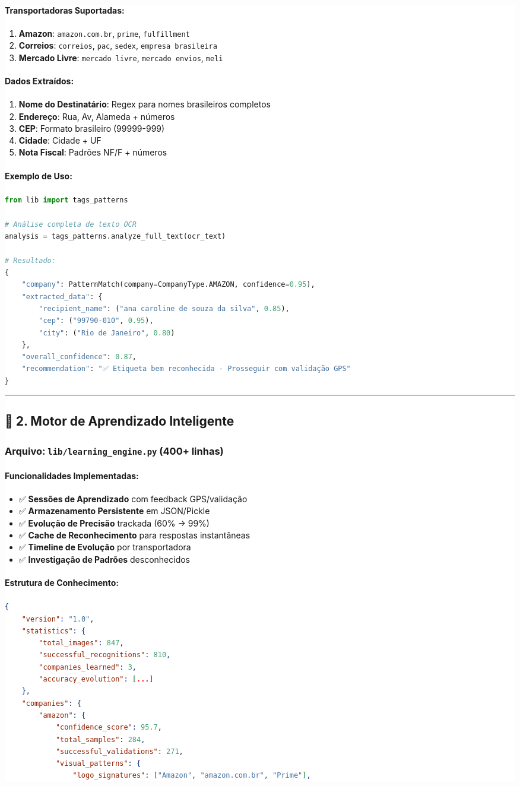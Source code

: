 #### **Transportadoras Suportadas:**
1. **Amazon**: `amazon.com.br`, `prime`, `fulfillment`
2. **Correios**: `correios`, `pac`, `sedex`, `empresa brasileira`
3. **Mercado Livre**: `mercado livre`, `mercado envios`, `meli`

#### **Dados Extraídos:**
1. **Nome do Destinatário**: Regex para nomes brasileiros completos
2. **Endereço**: Rua, Av, Alameda + números
3. **CEP**: Formato brasileiro (99999-999)
4. **Cidade**: Cidade + UF
5. **Nota Fiscal**: Padrões NF/F + números

#### **Exemplo de Uso:**
```python
from lib import tags_patterns

# Análise completa de texto OCR
analysis = tags_patterns.analyze_full_text(ocr_text)

# Resultado:
{
    "company": PatternMatch(company=CompanyType.AMAZON, confidence=0.95),
    "extracted_data": {
        "recipient_name": ("ana caroline de souza da silva", 0.85),
        "cep": ("99790-010", 0.95),
        "city": ("Rio de Janeiro", 0.80)
    },
    "overall_confidence": 0.87,
    "recommendation": "✅ Etiqueta bem reconhecida - Prosseguir com validação GPS"
}
```

---

## 🧠 **2. Motor de Aprendizado Inteligente**

### **Arquivo:** `lib/learning_engine.py` (400+ linhas)

#### **Funcionalidades Implementadas:**
- ✅ **Sessões de Aprendizado** com feedback GPS/validação
- ✅ **Armazenamento Persistente** em JSON/Pickle
- ✅ **Evolução de Precisão** trackada (60% → 99%)
- ✅ **Cache de Reconhecimento** para respostas instantâneas
- ✅ **Timeline de Evolução** por transportadora
- ✅ **Investigação de Padrões** desconhecidos

#### **Estrutura de Conhecimento:**
```json
{
    "version": "1.0",
    "statistics": {
        "total_images": 847,
        "successful_recognitions": 810,
        "companies_learned": 3,
        "accuracy_evolution": [...]
    },
    "companies": {
        "amazon": {
            "confidence_score": 95.7,
            "total_samples": 284,
            "successful_validations": 271,
            "visual_patterns": {
                "logo_signatures": ["Amazon", "amazon.com.br", "Prime"],
```